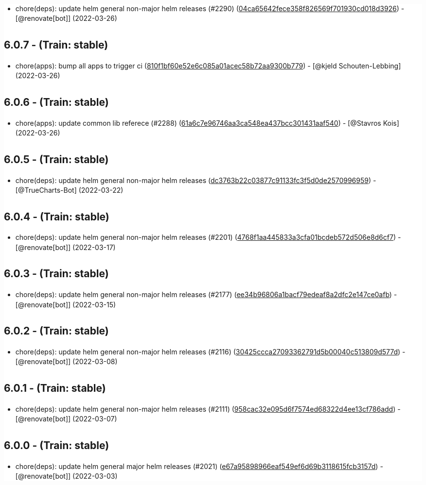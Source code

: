 - chore(deps): update helm general non-major helm releases (#2290) ([04ca65642fece358f826569f701930cd018d3926](https://github.com/truecharts/charts/commit/04ca65642fece358f826569f701930cd018d3926)) - [@renovate[bot]] (2022-03-26)

## 6.0.7 - (Train: stable)

- chore(apps): bump all apps to trigger ci ([810f1bf60e52e6c085a01acec58b72aa9300b779](https://github.com/truecharts/charts/commit/810f1bf60e52e6c085a01acec58b72aa9300b779)) - [@kjeld Schouten-Lebbing] (2022-03-26)

## 6.0.6 - (Train: stable)

- chore(apps): update common lib referece (#2288) ([61a6c7e96746aa3ca548ea437bcc301431aaf540](https://github.com/truecharts/charts/commit/61a6c7e96746aa3ca548ea437bcc301431aaf540)) - [@Stavros Kois] (2022-03-26)

## 6.0.5 - (Train: stable)

- chore(deps): update helm general non-major helm releases ([dc3763b22c03877c91133fc3f5d0de2570996959](https://github.com/truecharts/charts/commit/dc3763b22c03877c91133fc3f5d0de2570996959)) - [@TrueCharts-Bot] (2022-03-22)

## 6.0.4 - (Train: stable)

- chore(deps): update helm general non-major helm releases (#2201) ([4768f1aa445833a3cfa01bcdeb572d506e8d6cf7](https://github.com/truecharts/charts/commit/4768f1aa445833a3cfa01bcdeb572d506e8d6cf7)) - [@renovate[bot]] (2022-03-17)

## 6.0.3 - (Train: stable)

- chore(deps): update helm general non-major helm releases (#2177) ([ee34b96806a1bacf79edeaf8a2dfc2e147ce0afb](https://github.com/truecharts/charts/commit/ee34b96806a1bacf79edeaf8a2dfc2e147ce0afb)) - [@renovate[bot]] (2022-03-15)

## 6.0.2 - (Train: stable)

- chore(deps): update helm general non-major helm releases (#2116) ([30425ccca27093362791d5b00040c513809d577d](https://github.com/truecharts/charts/commit/30425ccca27093362791d5b00040c513809d577d)) - [@renovate[bot]] (2022-03-08)

## 6.0.1 - (Train: stable)

- chore(deps): update helm general non-major helm releases (#2111) ([958cac32e095d6f7574ed68322d4ee13cf786add](https://github.com/truecharts/charts/commit/958cac32e095d6f7574ed68322d4ee13cf786add)) - [@renovate[bot]] (2022-03-07)

## 6.0.0 - (Train: stable)

- chore(deps): update helm general major helm releases (#2021) ([e67a95898966eaf549ef6d69b3118615fcb3157d](https://github.com/truecharts/charts/commit/e67a95898966eaf549ef6d69b3118615fcb3157d)) - [@renovate[bot]] (2022-03-03)
